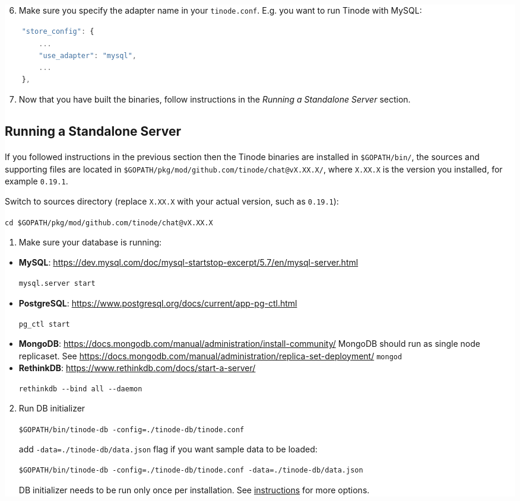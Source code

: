 6. Make sure you specify the adapter name in your `tinode.conf`. E.g. you want to run Tinode with MySQL:

```js
	"store_config": {
		...
		"use_adapter": "mysql",
		...
	},
```

7. Now that you have built the binaries, follow instructions in the _Running a Standalone Server_ section.

## Running a Standalone Server

If you followed instructions in the previous section then the Tinode binaries are installed in `$GOPATH/bin/`, the sources and supporting files are located in `$GOPATH/pkg/mod/github.com/tinode/chat@vX.XX.X/`, where `X.XX.X` is the version you installed, for example `0.19.1`.

Switch to sources directory (replace `X.XX.X` with your actual version, such as `0.19.1`):

```
cd $GOPATH/pkg/mod/github.com/tinode/chat@vX.XX.X
```

1. Make sure your database is running:

- **MySQL**: https://dev.mysql.com/doc/mysql-startstop-excerpt/5.7/en/mysql-server.html
  ```
  mysql.server start
  ```
- **PostgreSQL**: https://www.postgresql.org/docs/current/app-pg-ctl.html
  ```
  pg_ctl start
  ```
- **MongoDB**: https://docs.mongodb.com/manual/administration/install-community/
  MongoDB should run as single node replicaset. See https://docs.mongodb.com/manual/administration/replica-set-deployment/
  `mongod`
- **RethinkDB**: https://www.rethinkdb.com/docs/start-a-server/
  ```
  rethinkdb --bind all --daemon
  ```

2. Run DB initializer

   ```
   $GOPATH/bin/tinode-db -config=./tinode-db/tinode.conf
   ```

   add `-data=./tinode-db/data.json` flag if you want sample data to be loaded:

   ```
   $GOPATH/bin/tinode-db -config=./tinode-db/tinode.conf -data=./tinode-db/data.json
   ```

   DB initializer needs to be run only once per installation. See [instructions](tinode-db/README.md) for more options.
